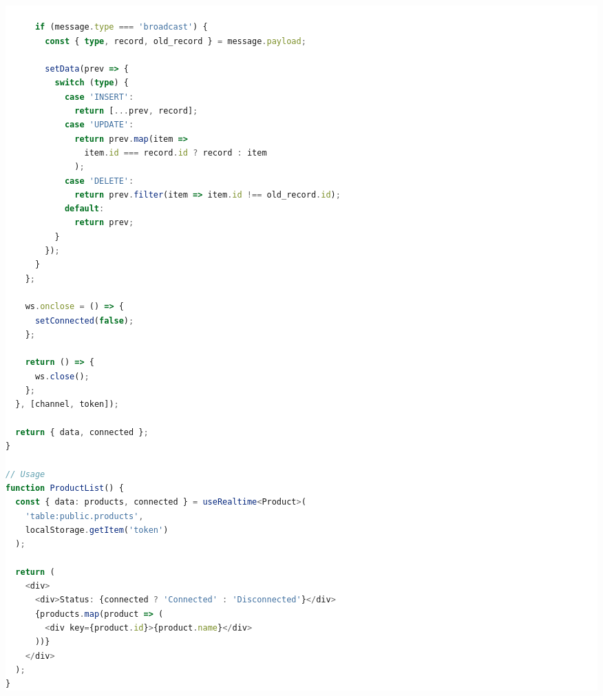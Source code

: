 ```typescript

      if (message.type === 'broadcast') {
        const { type, record, old_record } = message.payload;

        setData(prev => {
          switch (type) {
            case 'INSERT':
              return [...prev, record];
            case 'UPDATE':
              return prev.map(item =>
                item.id === record.id ? record : item
              );
            case 'DELETE':
              return prev.filter(item => item.id !== old_record.id);
            default:
              return prev;
          }
        });
      }
    };

    ws.onclose = () => {
      setConnected(false);
    };

    return () => {
      ws.close();
    };
  }, [channel, token]);

  return { data, connected };
}

// Usage
function ProductList() {
  const { data: products, connected } = useRealtime<Product>(
    'table:public.products',
    localStorage.getItem('token')
  );

  return (
    <div>
      <div>Status: {connected ? 'Connected' : 'Disconnected'}</div>
      {products.map(product => (
        <div key={product.id}>{product.name}</div>
      ))}
    </div>
  );
}
```
